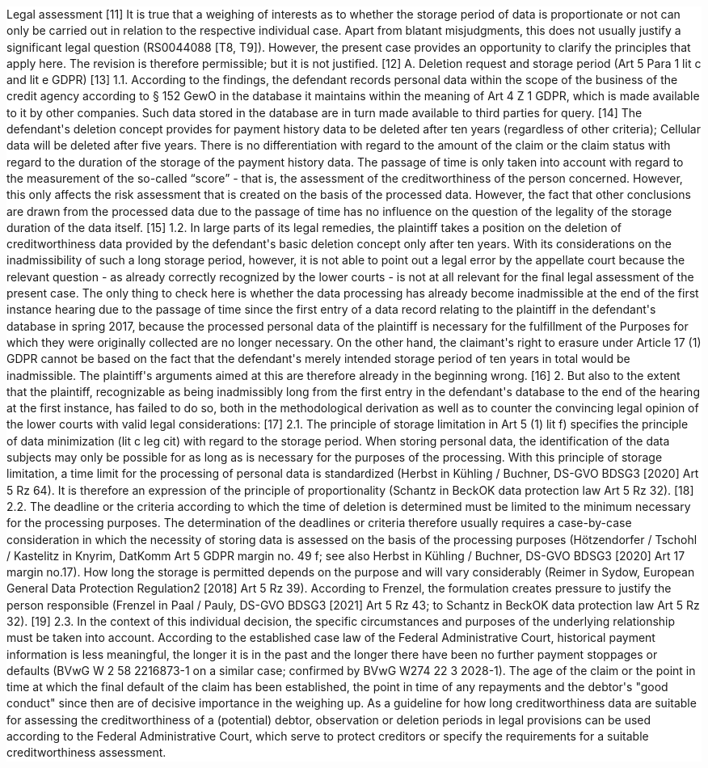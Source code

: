 Legal assessment
 \[11\] It is true that a weighing of interests as to whether the storage period of data is proportionate or not can only be carried out in relation to the respective individual case. Apart from blatant misjudgments, this does not usually justify a significant legal question (RS0044088 \[T8, T9\]). However, the present case provides an opportunity to clarify the principles that apply here. The revision is therefore permissible; but it is not justified.
 \[12\] A. Deletion request and storage period (Art 5 Para 1 lit c and lit e GDPR)
 \[13\] 1.1. According to the findings, the defendant records personal data within the scope of the business of the credit agency according to § 152 GewO in the database it maintains within the meaning of Art 4 Z 1 GDPR, which is made available to it by other companies. Such data stored in the database are in turn made available to third parties for query.
 \[14\] The defendant's deletion concept provides for payment history data to be deleted after ten years (regardless of other criteria); Cellular data will be deleted after five years. There is no differentiation with regard to the amount of the claim or the claim status with regard to the duration of the storage of the payment history data. The passage of time is only taken into account with regard to the measurement of the so-called “score” - that is, the assessment of the creditworthiness of the person concerned. However, this only affects the risk assessment that is created on the basis of the processed data. However, the fact that other conclusions are drawn from the processed data due to the passage of time has no influence on the question of the legality of the storage duration of the data itself.
 \[15\] 1.2. In large parts of its legal remedies, the plaintiff takes a position on the deletion of creditworthiness data provided by the defendant's basic deletion concept only after ten years. With its considerations on the inadmissibility of such a long storage period, however, it is not able to point out a legal error by the appellate court because the relevant question - as already correctly recognized by the lower courts - is not at all relevant for the final legal assessment of the present case. The only thing to check here is whether the data processing has already become inadmissible at the end of the first instance hearing due to the passage of time since the first entry of a data record relating to the plaintiff in the defendant's database in spring 2017, because the processed personal data of the plaintiff is necessary for the fulfillment of the Purposes for which they were originally collected are no longer necessary. On the other hand, the claimant's right to erasure under Article 17 (1) GDPR cannot be based on the fact that the defendant's merely intended storage period of ten years in total would be inadmissible. The plaintiff's arguments aimed at this are therefore already in the beginning wrong.
 \[16\] 2. But also to the extent that the plaintiff, recognizable as being inadmissibly long from the first entry in the defendant's database to the end of the hearing at the first instance, has failed to do so, both in the methodological derivation as well as to counter the convincing legal opinion of the lower courts with valid legal considerations:
 \[17\] 2.1. The principle of storage limitation in Art 5 (1) lit f) specifies the principle of data minimization (lit c leg cit) with regard to the storage period. When storing personal data, the identification of the data subjects may only be possible for as long as is necessary for the purposes of the processing. With this principle of storage limitation, a time limit for the processing of personal data is standardized (Herbst in Kühling / Buchner, DS-GVO BDSG3 \[2020\] Art 5 Rz 64). It is therefore an expression of the principle of proportionality (Schantz in BeckOK data protection law Art 5 Rz 32).
 \[18\] 2.2. The deadline or the criteria according to which the time of deletion is determined must be limited to the minimum necessary for the processing purposes. The determination of the deadlines or criteria therefore usually requires a case-by-case consideration in which the necessity of storing data is assessed on the basis of the processing purposes (Hötzendorfer / Tschohl / Kastelitz in Knyrim, DatKomm Art 5 GDPR margin no. 49 f; see also Herbst in Kühling / Buchner, DS-GVO BDSG3 \[2020\] Art 17 margin no.17). How long the storage is permitted depends on the purpose and will vary considerably (Reimer in Sydow, European General Data Protection Regulation2 \[2018\] Art 5 Rz 39). According to Frenzel, the formulation creates pressure to justify the person responsible (Frenzel in Paal / Pauly, DS-GVO BDSG3 \[2021\] Art 5 Rz 43; to Schantz in BeckOK data protection law Art 5 Rz 32).
 \[19\] 2.3. In the context of this individual decision, the specific circumstances and purposes of the underlying relationship must be taken into account. According to the established case law of the Federal Administrative Court, historical payment information is less meaningful, the longer it is in the past and the longer there have been no further payment stoppages or defaults (BVwG W
2 58 2216873-1 on a similar case; confirmed by BVwG W274 22
3 2028-1). The age of the claim or the point in time at which the final default of the claim has been established, the point in time of any repayments and the debtor's "good conduct" since then are of decisive importance in the weighing up. As a guideline for how long creditworthiness data are suitable for assessing the creditworthiness of a (potential) debtor, observation or deletion periods in legal provisions can be used according to the Federal Administrative Court, which serve to protect creditors or specify the requirements for a suitable creditworthiness assessment.